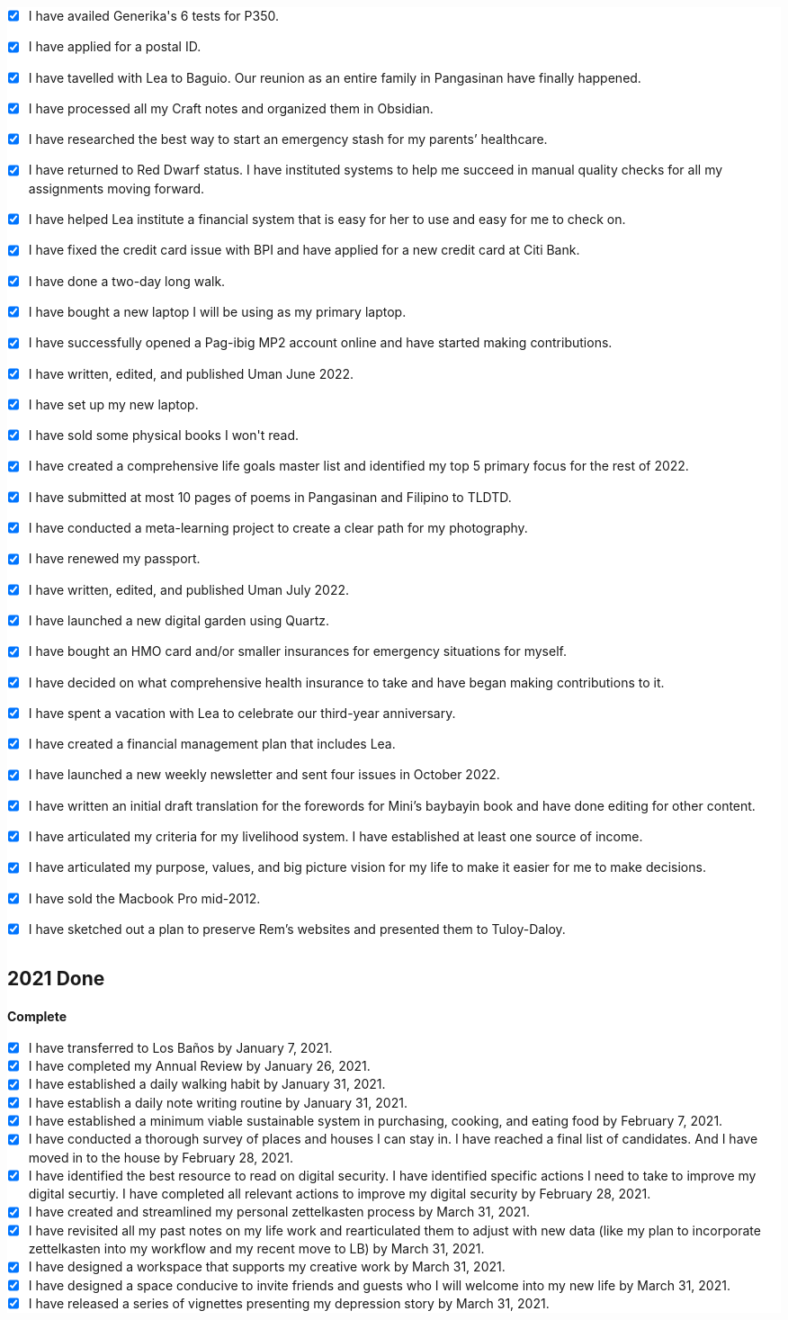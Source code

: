 - [x] I have availed Generika's 6 tests for P350.
- [x] I have applied for a postal ID.
- [x] I have tavelled with Lea to Baguio. Our reunion as an entire family in Pangasinan have finally happened.
- [x] I have processed all my Craft notes and organized them in Obsidian.
- [x] I have researched the best way to start an emergency stash for my parents’ healthcare.
- [x] I have returned to Red Dwarf status. I have instituted systems to help me succeed in manual quality checks for all my assignments moving forward.
- [x] I have helped Lea institute a financial system that is easy for her to use and easy for me to check on.
- [x] I have fixed the credit card issue with BPI and have applied for a new credit card at Citi Bank.
- [x] I have done a two-day long walk.
- [x] I have bought a new laptop I will be using as my primary laptop.
- [x] I have successfully opened a Pag-ibig MP2 account online and have started making contributions.
- [x] I have written, edited, and published Uman June 2022.
- [x] I have set up my new laptop.
- [x] I have sold some physical books I won't read.
- [x] I have created a comprehensive life goals master list and identified my top 5 primary focus for the rest of 2022.
- [x] I have submitted at most 10 pages of poems in Pangasinan and Filipino to TLDTD.
- [x] I have conducted a meta-learning project to create a clear path for my photography.
- [x] I have renewed my passport.
- [x] I have written, edited, and published Uman July 2022.
- [x] I have launched a new digital garden using Quartz.
- [x] I have bought an HMO card and/or smaller insurances for emergency situations for myself.
- [x] I have decided on what comprehensive health insurance to take and have began making contributions to it.
- [x] I have spent a vacation with Lea to celebrate our third-year anniversary.
- [x] I have created a financial management plan that includes Lea.
- [x] I have launched a new weekly newsletter and sent four issues in October 2022.
- [x] I have written an initial draft translation for the forewords for Mini’s baybayin book and have done editing for other content.
- [x] I have articulated my criteria for my livelihood system. I have established at least one source of income.
- [x] I have articulated my purpose, values, and big picture vision for my life to make it easier for me to make decisions.
- [x] I have sold the Macbook Pro mid-2012.
- [x] I have sketched out a plan to preserve Rem’s websites and presented them to Tuloy-Daloy.


## 2021 Done

**Complete**
- [x] I have transferred to Los Baños by January 7, 2021.
- [x] I have completed my Annual Review by January 26, 2021.
- [x] I have established a daily walking habit by January 31, 2021.
- [x] I have establish a daily note writing routine by January 31, 2021.
- [x] I have established a minimum viable sustainable system in purchasing, cooking, and eating food by February 7, 2021.
- [x] I have conducted a thorough survey of places and houses I can stay in. I have reached a final list of candidates. And I have moved in to the house by February 28, 2021.
- [x] I have identified the best resource to read on digital security. I have identified specific actions I need to take to improve my digital securtiy. I have completed all relevant actions to improve my digital security by February 28, 2021.
- [x] I have created and streamlined my personal zettelkasten process by March 31, 2021.
- [x] I have revisited all my past notes on my life work and rearticulated them to adjust with new data (like my plan to incorporate zettelkasten into my workflow and my recent move to LB) by March 31, 2021.
- [x] I have designed a workspace that supports my creative work by March 31, 2021.
- [x] I have designed a space conducive to invite friends and guests who I will welcome into my new life by March 31, 2021.
- [x] I have released a series of vignettes presenting my depression story by March 31, 2021.